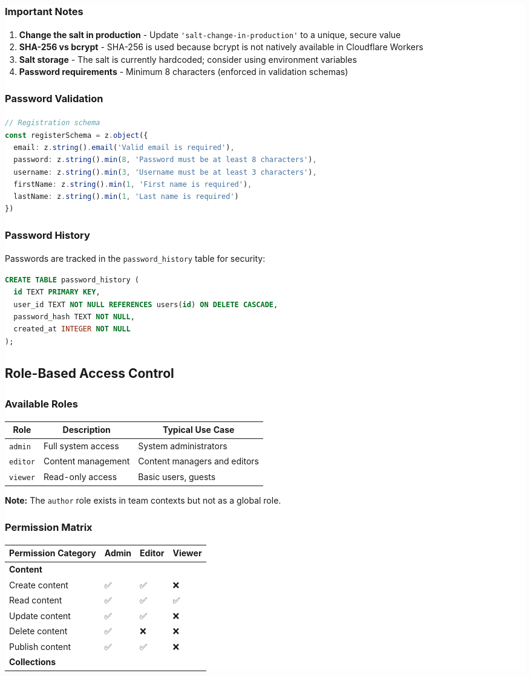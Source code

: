 ### Important Notes

1. **Change the salt in production** - Update `'salt-change-in-production'` to a unique, secure value
2. **SHA-256 vs bcrypt** - SHA-256 is used because bcrypt is not natively available in Cloudflare Workers
3. **Salt storage** - The salt is currently hardcoded; consider using environment variables
4. **Password requirements** - Minimum 8 characters (enforced in validation schemas)

### Password Validation

```typescript
// Registration schema
const registerSchema = z.object({
  email: z.string().email('Valid email is required'),
  password: z.string().min(8, 'Password must be at least 8 characters'),
  username: z.string().min(3, 'Username must be at least 3 characters'),
  firstName: z.string().min(1, 'First name is required'),
  lastName: z.string().min(1, 'Last name is required')
})
```

### Password History

Passwords are tracked in the `password_history` table for security:

```sql
CREATE TABLE password_history (
  id TEXT PRIMARY KEY,
  user_id TEXT NOT NULL REFERENCES users(id) ON DELETE CASCADE,
  password_hash TEXT NOT NULL,
  created_at INTEGER NOT NULL
);
```

## Role-Based Access Control

### Available Roles

| Role | Description | Typical Use Case |
|------|-------------|------------------|
| `admin` | Full system access | System administrators |
| `editor` | Content management | Content managers and editors |
| `viewer` | Read-only access | Basic users, guests |

**Note:** The `author` role exists in team contexts but not as a global role.

### Permission Matrix

| Permission Category | Admin | Editor | Viewer |
|---------------------|-------|--------|--------|
| **Content** | | | |
| Create content | ✅ | ✅ | ❌ |
| Read content | ✅ | ✅ | ✅ |
| Update content | ✅ | ✅ | ❌ |
| Delete content | ✅ | ❌ | ❌ |
| Publish content | ✅ | ✅ | ❌ |
| **Collections** | | | |
